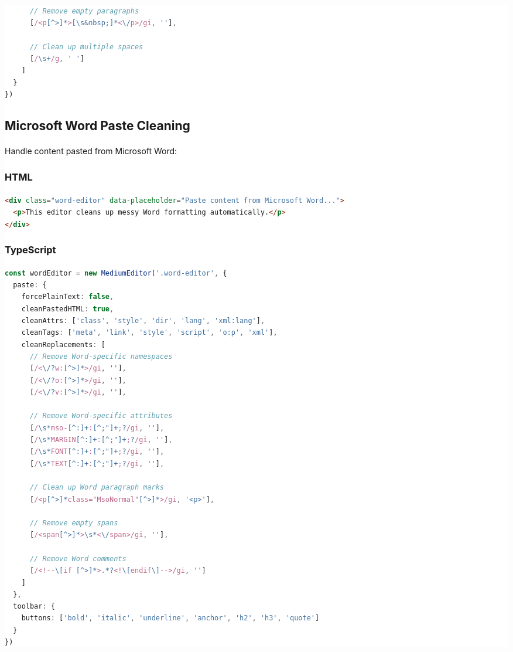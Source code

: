 ```typescript
      // Remove empty paragraphs
      [/<p[^>]*>[\s&nbsp;]*<\/p>/gi, ''],

      // Clean up multiple spaces
      [/\s+/g, ' ']
    ]
  }
})
```

## Microsoft Word Paste Cleaning

Handle content pasted from Microsoft Word:

### HTML
```html
<div class="word-editor" data-placeholder="Paste content from Microsoft Word...">
  <p>This editor cleans up messy Word formatting automatically.</p>
</div>
```

### TypeScript
```typescript
const wordEditor = new MediumEditor('.word-editor', {
  paste: {
    forcePlainText: false,
    cleanPastedHTML: true,
    cleanAttrs: ['class', 'style', 'dir', 'lang', 'xml:lang'],
    cleanTags: ['meta', 'link', 'style', 'script', 'o:p', 'xml'],
    cleanReplacements: [
      // Remove Word-specific namespaces
      [/<\/?w:[^>]*>/gi, ''],
      [/<\/?o:[^>]*>/gi, ''],
      [/<\/?v:[^>]*>/gi, ''],

      // Remove Word-specific attributes
      [/\s*mso-[^:]+:[^;"]+;?/gi, ''],
      [/\s*MARGIN[^:]+:[^;"]+;?/gi, ''],
      [/\s*FONT[^:]+:[^;"]+;?/gi, ''],
      [/\s*TEXT[^:]+:[^;"]+;?/gi, ''],

      // Clean up Word paragraph marks
      [/<p[^>]*class="MsoNormal"[^>]*>/gi, '<p>'],

      // Remove empty spans
      [/<span[^>]*>\s*<\/span>/gi, ''],

      // Remove Word comments
      [/<!--\[if [^>]*>.*?<!\[endif\]-->/gi, '']
    ]
  },
  toolbar: {
    buttons: ['bold', 'italic', 'underline', 'anchor', 'h2', 'h3', 'quote']
  }
})
```
